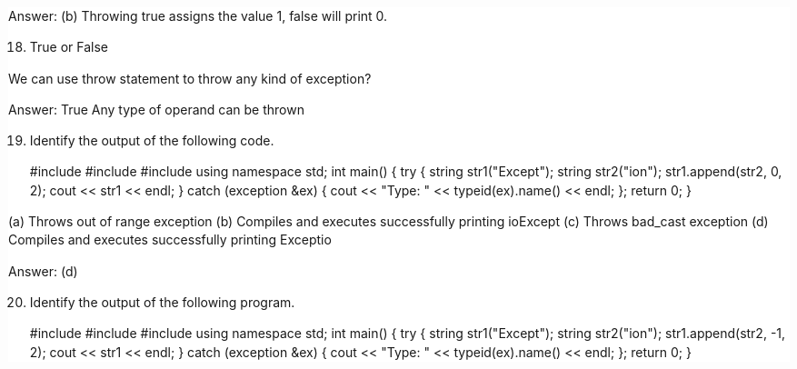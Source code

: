 Answer: (b)
Throwing true assigns the value 1, false will print 0.



18. True or False

We can use throw statement to throw any kind of exception?

Answer: True
Any type of operand can be thrown



19. Identify the output of the following code.

	#include <iostream>
	#include <string>
	#include <typeinfo>
	using namespace std;
	int main()
	{
	    try
	    {
	        string str1("Except");
	        string str2("ion");
	        str1.append(str2, 0, 2);
	        cout << str1 << endl;
	    }
	    catch (exception &ex)
	    {
	        cout << "Type: " << typeid(ex).name() << endl;
	    };
	    return 0;
	}


(a) Throws out of range exception
(b) Compiles and executes successfully printing ioExcept
(c) Throws bad_cast exception
(d) Compiles and executes successfully printing Exceptio

Answer: (d)



20. Identify the output of the following program.

	#include <iostream>
	#include <string>
	#include <typeinfo>
	using namespace std;
	int main()
	{
	    try
	    {
	        string str1("Except");
	        string str2("ion");
	        str1.append(str2, -1, 2);
	        cout << str1 << endl;
	    }
	    catch (exception &ex)
	    {
	        cout << "Type: " << typeid(ex).name() << endl;
	    };
	    return 0;
	}
